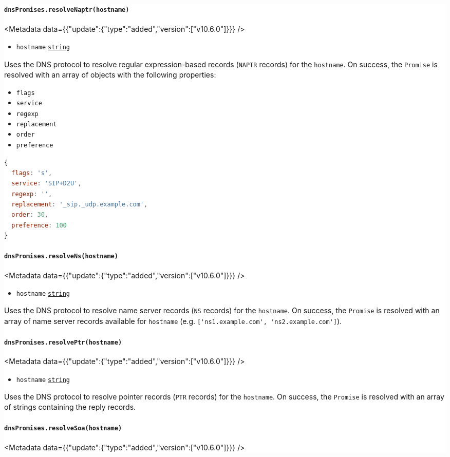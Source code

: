 #### <DataTag tag="M" /> `dnsPromises.resolveNaptr(hostname)`

<Metadata data={{"update":{"type":"added","version":["v10.6.0"]}}} />

* `hostname` [`string`](https://developer.mozilla.org/en-US/docs/Web/JavaScript/Data_structures#String_type)

Uses the DNS protocol to resolve regular expression-based records (`NAPTR`
records) for the `hostname`. On success, the `Promise` is resolved with an array
of objects with the following properties:

* `flags`
* `service`
* `regexp`
* `replacement`
* `order`
* `preference`

```js
{
  flags: 's',
  service: 'SIP+D2U',
  regexp: '',
  replacement: '_sip._udp.example.com',
  order: 30,
  preference: 100
}
```

#### <DataTag tag="M" /> `dnsPromises.resolveNs(hostname)`

<Metadata data={{"update":{"type":"added","version":["v10.6.0"]}}} />

* `hostname` [`string`](https://developer.mozilla.org/en-US/docs/Web/JavaScript/Data_structures#String_type)

Uses the DNS protocol to resolve name server records (`NS` records) for the
`hostname`. On success, the `Promise` is resolved with an array of name server
records available for `hostname` (e.g.
`['ns1.example.com', 'ns2.example.com']`).

#### <DataTag tag="M" /> `dnsPromises.resolvePtr(hostname)`

<Metadata data={{"update":{"type":"added","version":["v10.6.0"]}}} />

* `hostname` [`string`](https://developer.mozilla.org/en-US/docs/Web/JavaScript/Data_structures#String_type)

Uses the DNS protocol to resolve pointer records (`PTR` records) for the
`hostname`. On success, the `Promise` is resolved with an array of strings
containing the reply records.

#### <DataTag tag="M" /> `dnsPromises.resolveSoa(hostname)`

<Metadata data={{"update":{"type":"added","version":["v10.6.0"]}}} />


[DNS error codes]: #error-codes
[Domain Name System (DNS)]: https://en.wikipedia.org/wiki/Domain_Name_System
[Implementation considerations section]: #implementation-considerations
[RFC 5952]: https://tools.ietf.org/html/rfc5952#section-6
[RFC 8482]: https://tools.ietf.org/html/rfc8482
[`--dns-result-order`]: /api/v16/cli#--dns-result-orderorder
[`Error`]: /api/v16/errors#class-error
[`UV_THREADPOOL_SIZE`]: /api/v16/cli#uv_threadpool_sizesize
[`dgram.createSocket()`]: /api/v16/dgram#dgramcreatesocketoptions-callback
[`dns.getServers()`]: #dnsgetservers
[`dns.lookup()`]: #dnslookuphostname-options-callback
[`dns.resolve()`]: #dnsresolvehostname-rrtype-callback
[`dns.resolve4()`]: #dnsresolve4hostname-options-callback
[`dns.resolve6()`]: #dnsresolve6hostname-options-callback
[`dns.resolveAny()`]: #dnsresolveanyhostname-callback
[`dns.resolveCaa()`]: #dnsresolvecaahostname-callback
[`dns.resolveCname()`]: #dnsresolvecnamehostname-callback
[`dns.resolveMx()`]: #dnsresolvemxhostname-callback
[`dns.resolveNaptr()`]: #dnsresolvenaptrhostname-callback
[`dns.resolveNs()`]: #dnsresolvenshostname-callback
[`dns.resolvePtr()`]: #dnsresolveptrhostname-callback
[`dns.resolveSoa()`]: #dnsresolvesoahostname-callback
[`dns.resolveSrv()`]: #dnsresolvesrvhostname-callback
[`dns.resolveTxt()`]: #dnsresolvetxthostname-callback
[`dns.reverse()`]: #dnsreverseip-callback
[`dns.setDefaultResultOrder()`]: #dnssetdefaultresultorderorder
[`dns.setServers()`]: #dnssetserversservers
[`dnsPromises.getServers()`]: #dnspromisesgetservers
[`dnsPromises.lookup()`]: #dnspromiseslookuphostname-options
[`dnsPromises.resolve()`]: #dnspromisesresolvehostname-rrtype
[`dnsPromises.resolve4()`]: #dnspromisesresolve4hostname-options
[`dnsPromises.resolve6()`]: #dnspromisesresolve6hostname-options
[`dnsPromises.resolveAny()`]: #dnspromisesresolveanyhostname
[`dnsPromises.resolveCaa()`]: #dnspromisesresolvecaahostname
[`dnsPromises.resolveCname()`]: #dnspromisesresolvecnamehostname
[`dnsPromises.resolveMx()`]: #dnspromisesresolvemxhostname
[`dnsPromises.resolveNaptr()`]: #dnspromisesresolvenaptrhostname
[`dnsPromises.resolveNs()`]: #dnspromisesresolvenshostname
[`dnsPromises.resolvePtr()`]: #dnspromisesresolveptrhostname
[`dnsPromises.resolveSoa()`]: #dnspromisesresolvesoahostname
[`dnsPromises.resolveSrv()`]: #dnspromisesresolvesrvhostname
[`dnsPromises.resolveTxt()`]: #dnspromisesresolvetxthostname
[`dnsPromises.reverse()`]: #dnspromisesreverseip
[`dnsPromises.setDefaultResultOrder()`]: #dnspromisessetdefaultresultorderorder
[`dnsPromises.setServers()`]: #dnspromisessetserversservers
[`socket.connect()`]: /api/v16/net#socketconnectoptions-connectlistener
[`util.promisify()`]: /api/v16/util#utilpromisifyoriginal
[supported `getaddrinfo` flags]: #supported-getaddrinfo-flags
[worker threads]: worker_threads.md